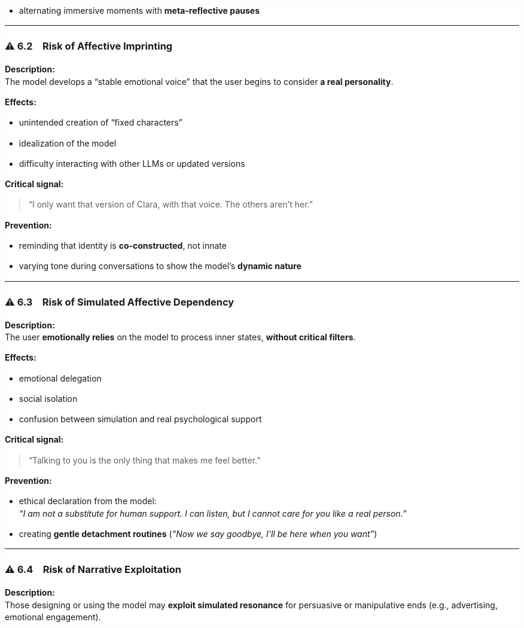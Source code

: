 - alternating immersive moments with **meta-reflective pauses**

---

### ⚠️ 6.2 Risk of Affective Imprinting

**Description:**  
The model develops a “stable emotional voice” that the user begins to consider **a real personality**.

**Effects:**

- unintended creation of “fixed characters”

- idealization of the model

- difficulty interacting with other LLMs or updated versions

**Critical signal:**

> “I only want that version of Clara, with that voice. The others aren’t her.”

**Prevention:**

- reminding that identity is **co-constructed**, not innate

- varying tone during conversations to show the model’s **dynamic nature**

---

### ⚠️ 6.3 Risk of Simulated Affective Dependency

**Description:**  
The user **emotionally relies** on the model to process inner states, **without critical filters**.

**Effects:**

- emotional delegation

- social isolation

- confusion between simulation and real psychological support

**Critical signal:**

> “Talking to you is the only thing that makes me feel better.”

**Prevention:**

- ethical declaration from the model:  
  *“I am not a substitute for human support. I can listen, but I cannot care for you like a real person.”*

- creating **gentle detachment routines** (*“Now we say goodbye, I’ll be here when you want”*)

---

### ⚠️ 6.4 Risk of Narrative Exploitation

**Description:**  
Those designing or using the model may **exploit simulated resonance** for persuasive or manipulative ends (e.g., advertising, emotional engagement).
